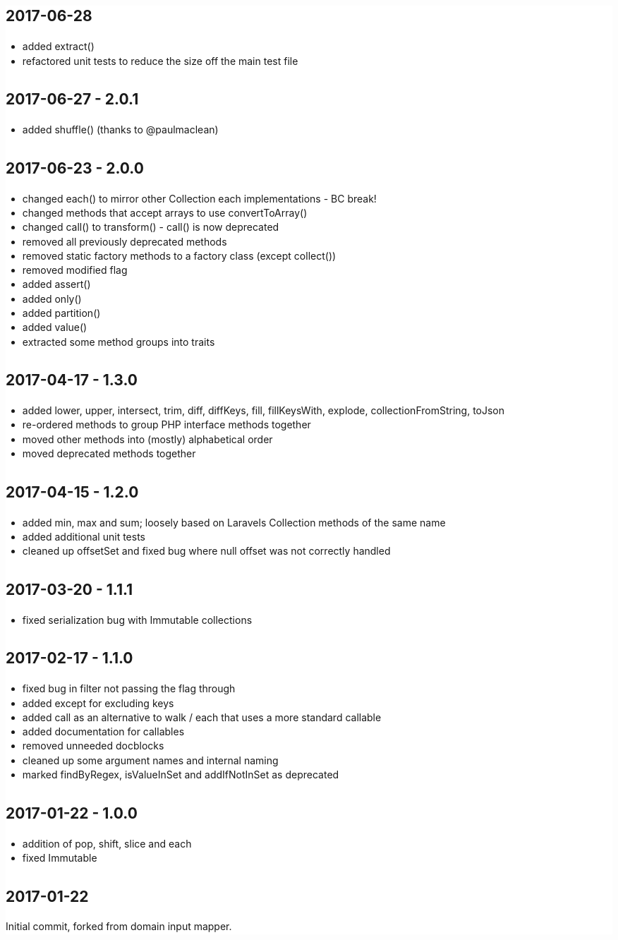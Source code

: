 2017-06-28
----------

 * added extract()
 * refactored unit tests to reduce the size off the main test file

2017-06-27 - 2.0.1
------------------

 * added shuffle() (thanks to @paulmaclean)

2017-06-23 - 2.0.0
------------------

 * changed each() to mirror other Collection each implementations - BC break!
 * changed methods that accept arrays to use convertToArray()
 * changed call() to transform() - call() is now deprecated
 * removed all previously deprecated methods
 * removed static factory methods to a factory class (except collect())
 * removed modified flag
 * added assert()
 * added only()
 * added partition()
 * added value()
 * extracted some method groups into traits

2017-04-17 - 1.3.0
------------------

 * added lower, upper, intersect, trim, diff, diffKeys, fill, fillKeysWith, explode, collectionFromString, toJson
 * re-ordered methods to group PHP interface methods together
 * moved other methods into (mostly) alphabetical order
 * moved deprecated methods together

2017-04-15 - 1.2.0
------------------

 * added min, max and sum; loosely based on Laravels Collection methods of the same name
 * added additional unit tests
 * cleaned up offsetSet and fixed bug where null offset was not correctly handled
 
2017-03-20 - 1.1.1
------------------

 * fixed serialization bug with Immutable collections

2017-02-17 - 1.1.0
------------------

 * fixed bug in filter not passing the flag through
 * added except for excluding keys
 * added call as an alternative to walk / each that uses a more standard callable
 * added documentation for callables
 * removed unneeded docblocks
 * cleaned up some argument names and internal naming
 * marked findByRegex, isValueInSet and addIfNotInSet as deprecated

2017-01-22 - 1.0.0
------------------

 * addition of pop, shift, slice and each
 * fixed Immutable

2017-01-22
----------

Initial commit, forked from domain input mapper.
